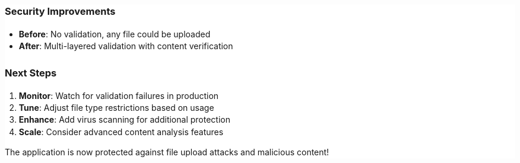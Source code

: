 ### Security Improvements
- **Before**: No validation, any file could be uploaded
- **After**: Multi-layered validation with content verification

### Next Steps
1. **Monitor**: Watch for validation failures in production
2. **Tune**: Adjust file type restrictions based on usage
3. **Enhance**: Add virus scanning for additional protection
4. **Scale**: Consider advanced content analysis features

The application is now protected against file upload attacks and malicious content! 
